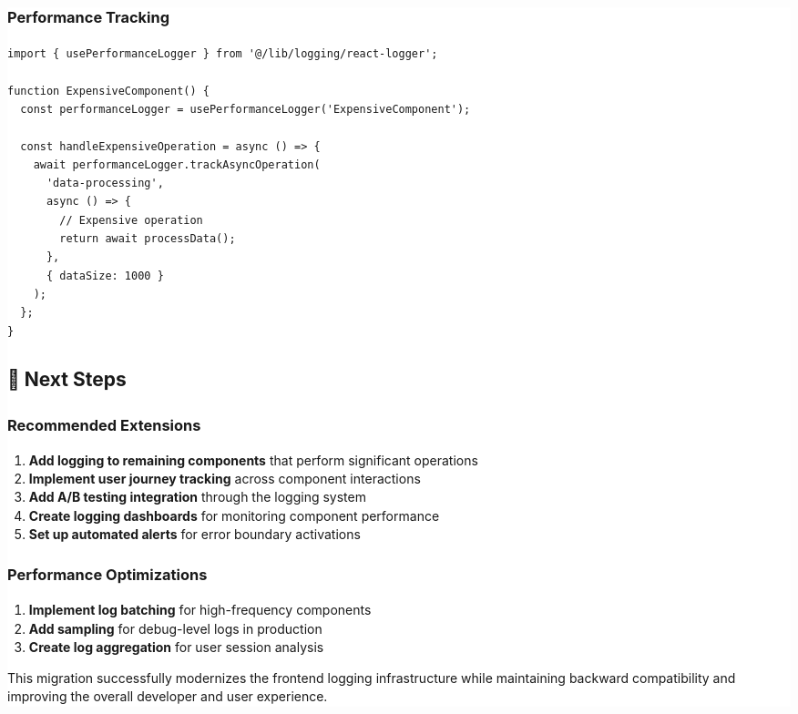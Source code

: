```tsx
```

### Performance Tracking
```tsx
import { usePerformanceLogger } from '@/lib/logging/react-logger';

function ExpensiveComponent() {
  const performanceLogger = usePerformanceLogger('ExpensiveComponent');
  
  const handleExpensiveOperation = async () => {
    await performanceLogger.trackAsyncOperation(
      'data-processing',
      async () => {
        // Expensive operation
        return await processData();
      },
      { dataSize: 1000 }
    );
  };
}
```

## 🔮 Next Steps

### Recommended Extensions
1. **Add logging to remaining components** that perform significant operations
2. **Implement user journey tracking** across component interactions
3. **Add A/B testing integration** through the logging system
4. **Create logging dashboards** for monitoring component performance
5. **Set up automated alerts** for error boundary activations

### Performance Optimizations
1. **Implement log batching** for high-frequency components
2. **Add sampling** for debug-level logs in production
3. **Create log aggregation** for user session analysis

This migration successfully modernizes the frontend logging infrastructure while maintaining backward compatibility and improving the overall developer and user experience.